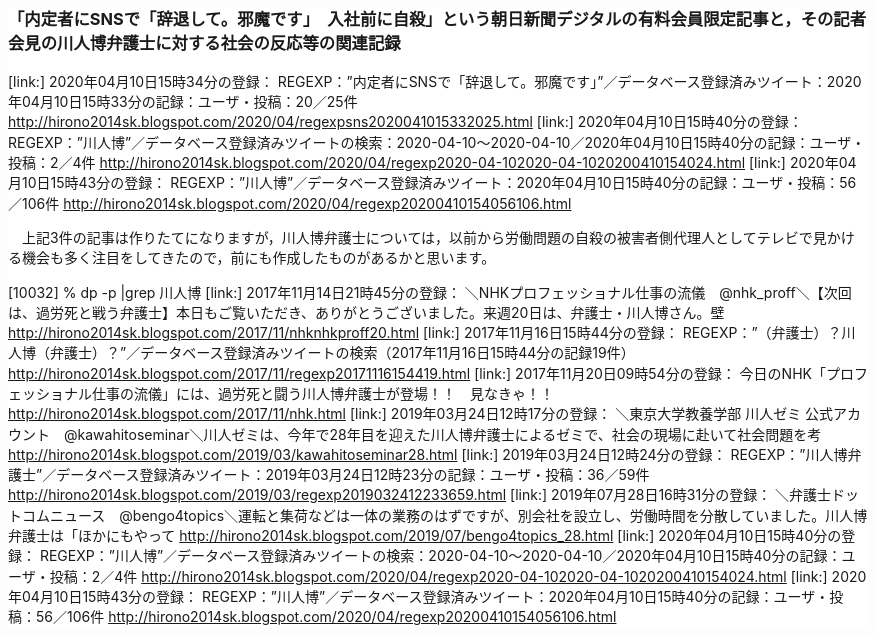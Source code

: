 ### 「内定者にSNSで「辞退して。邪魔です」　入社前に自殺」という朝日新聞デジタルの有料会員限定記事と，その記者会見の川人博弁護士に対する社会の反応等の関連記録

[link:] 2020年04月10日15時34分の登録： REGEXP：”内定者にSNSで「辞退して。邪魔です」”／データベース登録済みツイート：2020年04月10日15時33分の記録：ユーザ・投稿：20／25件 http://hirono2014sk.blogspot.com/2020/04/regexpsns2020041015332025.html
[link:] 2020年04月10日15時40分の登録： REGEXP：”川人博”／データベース登録済みツイートの検索：2020-04-10〜2020-04-10／2020年04月10日15時40分の記録：ユーザ・投稿：2／4件 http://hirono2014sk.blogspot.com/2020/04/regexp2020-04-102020-04-1020200410154024.html
[link:] 2020年04月10日15時43分の登録： REGEXP：”川人博”／データベース登録済みツイート：2020年04月10日15時40分の記録：ユーザ・投稿：56／106件 http://hirono2014sk.blogspot.com/2020/04/regexp20200410154056106.html

　上記3件の記事は作りたてになりますが，川人博弁護士については，以前から労働問題の自殺の被害者側代理人としてテレビで見かける機会も多く注目をしてきたので，前にも作成したものがあるかと思います。

[10032]  % dp -p |grep 川人博
[link:] 2017年11月14日21時45分の登録： ＼NHKプロフェッショナル仕事の流儀　@nhk_proff＼【次回は、過労死と戦う弁護士】本日もご覧いただき、ありがとうございました。来週20日は、弁護士・川人博さん。壁 http://hirono2014sk.blogspot.com/2017/11/nhknhkproff20.html
[link:] 2017年11月16日15時44分の登録： REGEXP：”（弁護士）？川人博（弁護士）？”／データベース登録済みツイートの検索（2017年11月16日15時44分の記録19件） http://hirono2014sk.blogspot.com/2017/11/regexp20171116154419.html
[link:] 2017年11月20日09時54分の登録： 今日のNHK「プロフェッショナル仕事の流儀」には、過労死と闘う川人博弁護士が登場！！　見なきゃ！！ http://hirono2014sk.blogspot.com/2017/11/nhk.html
[link:] 2019年03月24日12時17分の登録： ＼東京大学教養学部 川人ゼミ 公式アカウント　@kawahitoseminar＼川人ゼミは、今年で28年目を迎えた川人博弁護士によるゼミで、社会の現場に赴いて社会問題を考 http://hirono2014sk.blogspot.com/2019/03/kawahitoseminar28.html
[link:] 2019年03月24日12時24分の登録： REGEXP：”川人博弁護士”／データベース登録済みツイート：2019年03月24日12時23分の記録：ユーザ・投稿：36／59件 http://hirono2014sk.blogspot.com/2019/03/regexp2019032412233659.html
[link:] 2019年07月28日16時31分の登録： ＼弁護士ドットコムニュース　@bengo4topics＼運転と集荷などは一体の業務のはずですが、別会社を設立し、労働時間を分散していました。川人博弁護士は「ほかにもやって http://hirono2014sk.blogspot.com/2019/07/bengo4topics_28.html
[link:] 2020年04月10日15時40分の登録： REGEXP：”川人博”／データベース登録済みツイートの検索：2020-04-10〜2020-04-10／2020年04月10日15時40分の記録：ユーザ・投稿：2／4件 http://hirono2014sk.blogspot.com/2020/04/regexp2020-04-102020-04-1020200410154024.html
[link:] 2020年04月10日15時43分の登録： REGEXP：”川人博”／データベース登録済みツイート：2020年04月10日15時40分の記録：ユーザ・投稿：56／106件 http://hirono2014sk.blogspot.com/2020/04/regexp20200410154056106.html

